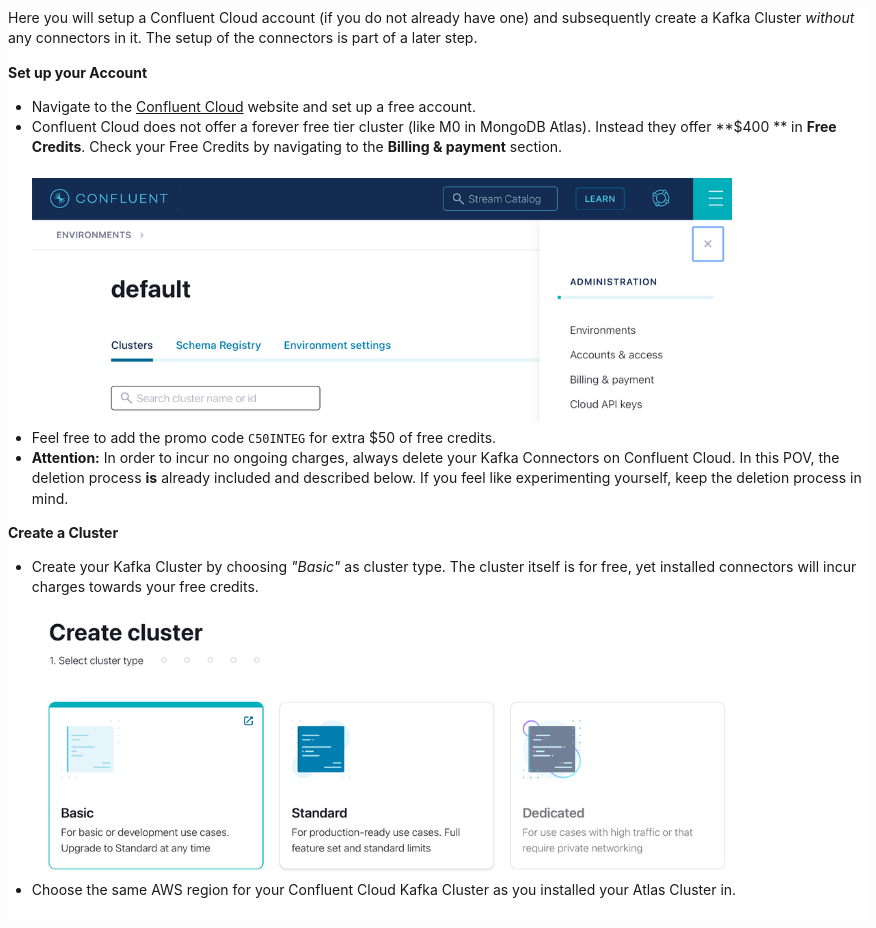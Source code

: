 Here you will setup a Confluent Cloud account (if you do not already have one) and subsequently create a Kafka Cluster _without_ any connectors in it. The setup of the connectors is part of a later step.

__Set up your Account__
* Navigate to the [Confluent Cloud](https://confluent.cloud) website and set up a free account.
* Confluent Cloud does not offer a forever free tier cluster (like M0 in MongoDB Atlas). Instead they offer **$400 ** in **Free Credits**. Check your Free Credits by navigating to the **Billing & payment** section. <br/><br/>
  <img src="screenshots/Screenshot%202022-01-05%20at%2009.23.25.png" width="700">
* Feel free to add the promo code ```C50INTEG``` for extra $50 of free credits.
* **Attention:** In order to incur no ongoing charges, always delete your Kafka Connectors on Confluent Cloud. In this POV, the deletion process **is** already included and described below. If you feel like experimenting yourself, keep the deletion process in mind.

__Create a Cluster__
* Create your Kafka Cluster by choosing _"Basic"_ as cluster type. The cluster itself is for free, yet installed connectors will incur charges towards your free credits. <br/><br/>
  <img src="screenshots/Screenshot%202021-11-23%20at%2014.48.52.png" width="700">
* Choose the same AWS region for your Confluent Cloud Kafka Cluster as you installed your Atlas Cluster in. <br/><br/>